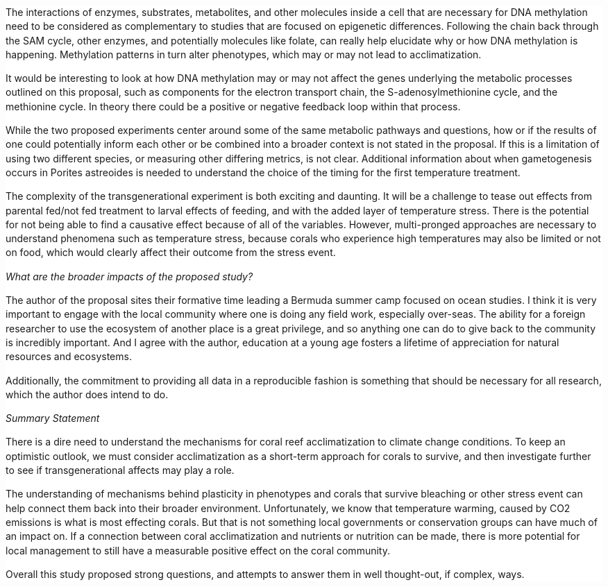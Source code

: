 The interactions of enzymes, substrates, metabolites, and other molecules inside a cell that are necessary for DNA methylation need to be considered as complementary to studies that are focused on epigenetic differences. Following the chain back through the SAM cycle, other enzymes, and potentially molecules like folate, can really help elucidate why or how DNA methylation is happening. Methylation patterns in turn alter phenotypes, which may or may not lead to acclimatization.

It would be interesting to look at how DNA methylation may or may not affect the genes underlying the metabolic processes outlined on this proposal, such as components for the electron transport chain, the S-adenosylmethionine cycle, and the methionine cycle. In theory there could be a positive or negative feedback loop within that process.

While the two proposed experiments center around some of the same metabolic pathways and questions, how or if the results of one could potentially inform each other or be combined into a broader context is not stated in the proposal. If this is a limitation of using two different species, or measuring other differing metrics, is not clear. Additional information about when gametogenesis occurs in Porites astreoides is needed to understand the choice of the timing for the first temperature treatment.

The complexity of the transgenerational experiment is both exciting and daunting. It will be a challenge to tease out effects from parental fed/not fed treatment to larval effects of feeding, and with the added layer of temperature stress. There is the potential for not being able to find a causative effect because of all of the variables. However, multi-pronged approaches are necessary to understand phenomena such as temperature stress, because corals who experience high temperatures may also be limited or not on food, which would clearly affect their outcome from the stress event.

*What are the broader impacts of the proposed study?*

The author of the proposal sites their formative time leading a Bermuda summer camp focused on ocean studies. I think it is very important to engage with the local community where one is doing any field work, especially over-seas. The ability for a foreign researcher to use the ecosystem of another place is a great privilege, and so anything one can do to give back to the community is incredibly important. And I agree with the author, education at a young age fosters a lifetime of appreciation for natural resources and ecosystems.

Additionally, the commitment to providing all data in a reproducible fashion is something that should be necessary for all research, which the author does intend to do.

*Summary Statement*

There is a dire need to understand the mechanisms for coral reef acclimatization to climate change conditions. To keep an optimistic outlook, we must consider acclimatization as a short-term approach for corals to survive, and then investigate further to see if transgenerational affects may play a role.

The understanding of mechanisms behind plasticity in phenotypes and corals that survive bleaching or other stress event can help connect them back into their broader environment. Unfortunately, we know that temperature warming, caused by CO2 emissions is what is most effecting corals. But that is not something local governments or conservation groups can have much of an impact on. If a connection between coral acclimatization and nutrients or nutrition can be made, there is more potential for local management to still have a measurable positive effect on the coral community.

Overall this study proposed strong questions, and attempts to answer them in well thought-out, if complex, ways.
